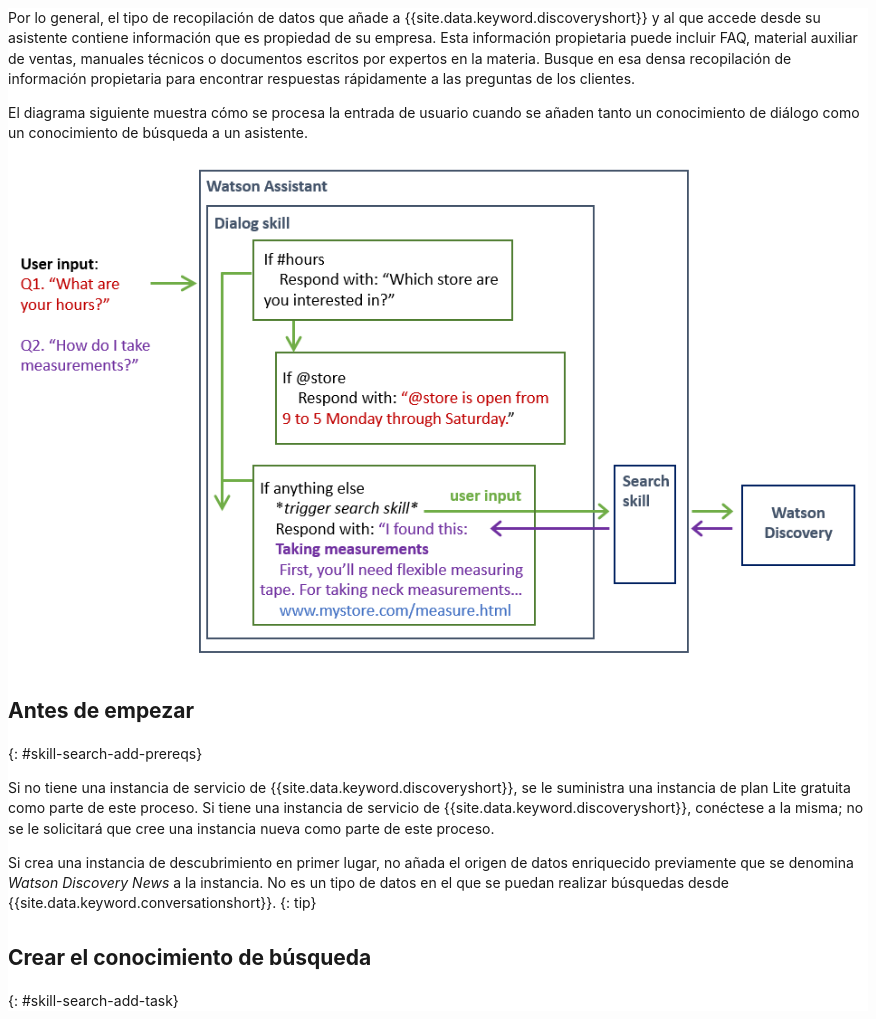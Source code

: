 Por lo general, el tipo de recopilación de datos que añade a {{site.data.keyword.discoveryshort}} y al que accede desde su asistente contiene información que es propiedad de su empresa. Esta información propietaria puede incluir FAQ, material auxiliar de ventas, manuales técnicos o documentos escritos por expertos en la materia. Busque en esa densa recopilación de información propietaria para encontrar respuestas rápidamente a las preguntas de los clientes.

El diagrama siguiente muestra cómo se procesa la entrada de usuario cuando se añaden tanto un conocimiento de diálogo como un conocimiento de búsqueda a un asistente.

![Diagrama que muestra cómo un diálogo responde algunas entradas del usuario y cómo es una búsqueda la que responde algunas preguntas.](images/search-skill-diagram.png)

## Antes de empezar
{: #skill-search-add-prereqs}

Si no tiene una instancia de servicio de {{site.data.keyword.discoveryshort}}, se le suministra una instancia de plan Lite gratuita como parte de este proceso. Si tiene una instancia de servicio de {{site.data.keyword.discoveryshort}}, conéctese a la misma; no se le solicitará que cree una instancia nueva como parte de este proceso.

Si crea una instancia de descubrimiento en primer lugar, no añada el origen de datos enriquecido previamente que se denomina *Watson Discovery News* a la instancia. No es un tipo de datos en el que se puedan realizar búsquedas desde {{site.data.keyword.conversationshort}}.
{: tip}

## Crear el conocimiento de búsqueda
{: #skill-search-add-task}
